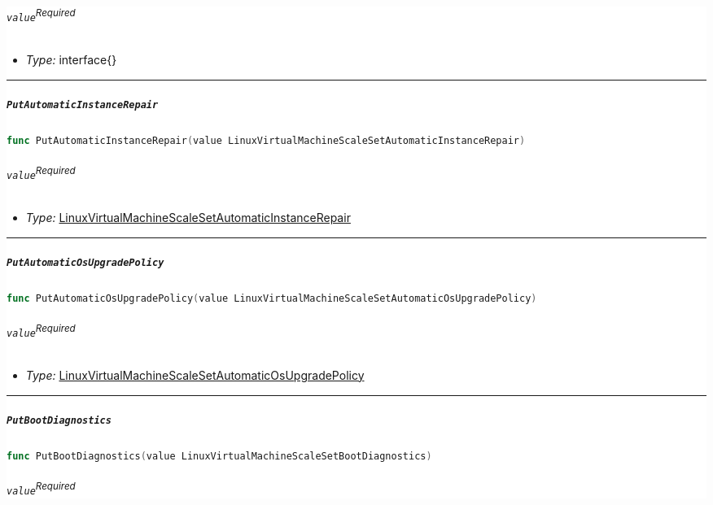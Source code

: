 ###### `value`<sup>Required</sup> <a name="value" id="@cdktf/provider-azurerm.linuxVirtualMachineScaleSet.LinuxVirtualMachineScaleSet.putAdminSshKey.parameter.value"></a>

- *Type:* interface{}

---

##### `PutAutomaticInstanceRepair` <a name="PutAutomaticInstanceRepair" id="@cdktf/provider-azurerm.linuxVirtualMachineScaleSet.LinuxVirtualMachineScaleSet.putAutomaticInstanceRepair"></a>

```go
func PutAutomaticInstanceRepair(value LinuxVirtualMachineScaleSetAutomaticInstanceRepair)
```

###### `value`<sup>Required</sup> <a name="value" id="@cdktf/provider-azurerm.linuxVirtualMachineScaleSet.LinuxVirtualMachineScaleSet.putAutomaticInstanceRepair.parameter.value"></a>

- *Type:* <a href="#@cdktf/provider-azurerm.linuxVirtualMachineScaleSet.LinuxVirtualMachineScaleSetAutomaticInstanceRepair">LinuxVirtualMachineScaleSetAutomaticInstanceRepair</a>

---

##### `PutAutomaticOsUpgradePolicy` <a name="PutAutomaticOsUpgradePolicy" id="@cdktf/provider-azurerm.linuxVirtualMachineScaleSet.LinuxVirtualMachineScaleSet.putAutomaticOsUpgradePolicy"></a>

```go
func PutAutomaticOsUpgradePolicy(value LinuxVirtualMachineScaleSetAutomaticOsUpgradePolicy)
```

###### `value`<sup>Required</sup> <a name="value" id="@cdktf/provider-azurerm.linuxVirtualMachineScaleSet.LinuxVirtualMachineScaleSet.putAutomaticOsUpgradePolicy.parameter.value"></a>

- *Type:* <a href="#@cdktf/provider-azurerm.linuxVirtualMachineScaleSet.LinuxVirtualMachineScaleSetAutomaticOsUpgradePolicy">LinuxVirtualMachineScaleSetAutomaticOsUpgradePolicy</a>

---

##### `PutBootDiagnostics` <a name="PutBootDiagnostics" id="@cdktf/provider-azurerm.linuxVirtualMachineScaleSet.LinuxVirtualMachineScaleSet.putBootDiagnostics"></a>

```go
func PutBootDiagnostics(value LinuxVirtualMachineScaleSetBootDiagnostics)
```

###### `value`<sup>Required</sup> <a name="value" id="@cdktf/provider-azurerm.linuxVirtualMachineScaleSet.LinuxVirtualMachineScaleSet.putBootDiagnostics.parameter.value"></a>
